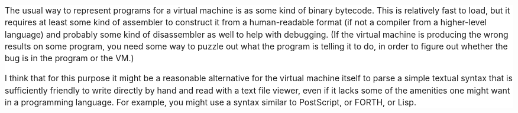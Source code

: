The usual way to represent programs for a virtual machine is as some
kind of binary bytecode.  This is relatively fast to load, but it
requires at least some kind of assembler to construct it from a
human-readable format (if not a compiler from a higher-level language)
and probably some kind of disassembler as well to help with debugging.
(If the virtual machine is producing the wrong results on some
program, you need some way to puzzle out what the program is telling
it to do, in order to figure out whether the bug is in the program or
the VM.)

I think that for this purpose it might be a reasonable alternative for
the virtual machine itself to parse a simple textual syntax that is
sufficiently friendly to write directly by hand and read with a text
file viewer, even if it lacks some of the amenities one might want in
a programming language.  For example, you might use a syntax similar
to PostScript, or FORTH, or Lisp.
